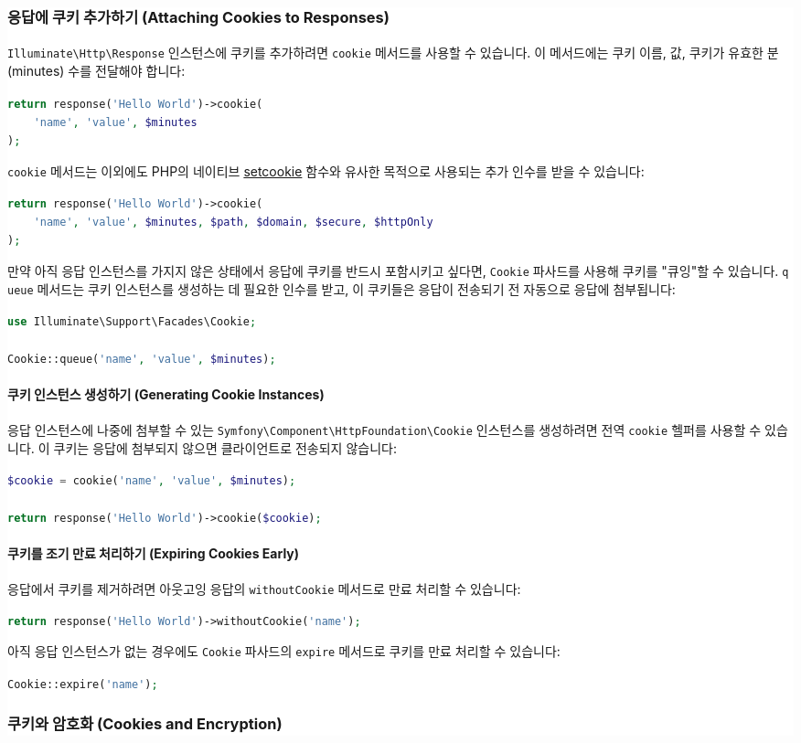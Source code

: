 <a name="attaching-cookies-to-responses"></a>
### 응답에 쿠키 추가하기 (Attaching Cookies to Responses)

`Illuminate\Http\Response` 인스턴스에 쿠키를 추가하려면 `cookie` 메서드를 사용할 수 있습니다. 이 메서드에는 쿠키 이름, 값, 쿠키가 유효한 분(minutes) 수를 전달해야 합니다:

```php
return response('Hello World')->cookie(
    'name', 'value', $minutes
);
```

`cookie` 메서드는 이외에도 PHP의 네이티브 [setcookie](https://secure.php.net/manual/en/function.setcookie.php) 함수와 유사한 목적으로 사용되는 추가 인수를 받을 수 있습니다:

```php
return response('Hello World')->cookie(
    'name', 'value', $minutes, $path, $domain, $secure, $httpOnly
);
```

만약 아직 응답 인스턴스를 가지지 않은 상태에서 응답에 쿠키를 반드시 포함시키고 싶다면, `Cookie` 파사드를 사용해 쿠키를 "큐잉"할 수 있습니다. `queue` 메서드는 쿠키 인스턴스를 생성하는 데 필요한 인수를 받고, 이 쿠키들은 응답이 전송되기 전 자동으로 응답에 첨부됩니다:

```php
use Illuminate\Support\Facades\Cookie;

Cookie::queue('name', 'value', $minutes);
```

<a name="generating-cookie-instances"></a>
#### 쿠키 인스턴스 생성하기 (Generating Cookie Instances)

응답 인스턴스에 나중에 첨부할 수 있는 `Symfony\Component\HttpFoundation\Cookie` 인스턴스를 생성하려면 전역 `cookie` 헬퍼를 사용할 수 있습니다. 이 쿠키는 응답에 첨부되지 않으면 클라이언트로 전송되지 않습니다:

```php
$cookie = cookie('name', 'value', $minutes);

return response('Hello World')->cookie($cookie);
```

<a name="expiring-cookies-early"></a>
#### 쿠키를 조기 만료 처리하기 (Expiring Cookies Early)

응답에서 쿠키를 제거하려면 아웃고잉 응답의 `withoutCookie` 메서드로 만료 처리할 수 있습니다:

```php
return response('Hello World')->withoutCookie('name');
```

아직 응답 인스턴스가 없는 경우에도 `Cookie` 파사드의 `expire` 메서드로 쿠키를 만료 처리할 수 있습니다:

```php
Cookie::expire('name');
```

<a name="cookies-and-encryption"></a>
### 쿠키와 암호화 (Cookies and Encryption)
